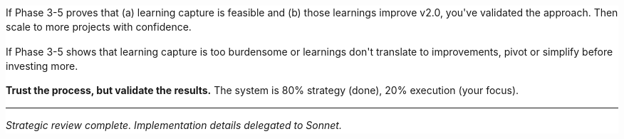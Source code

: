 If Phase 3-5 proves that (a) learning capture is feasible and (b) those learnings improve v2.0, you've validated the approach. Then scale to more projects with confidence.

If Phase 3-5 shows that learning capture is too burdensome or learnings don't translate to improvements, pivot or simplify before investing more.

**Trust the process, but validate the results.** The system is 80% strategy (done), 20% execution (your focus).

---

*Strategic review complete. Implementation details delegated to Sonnet.*

